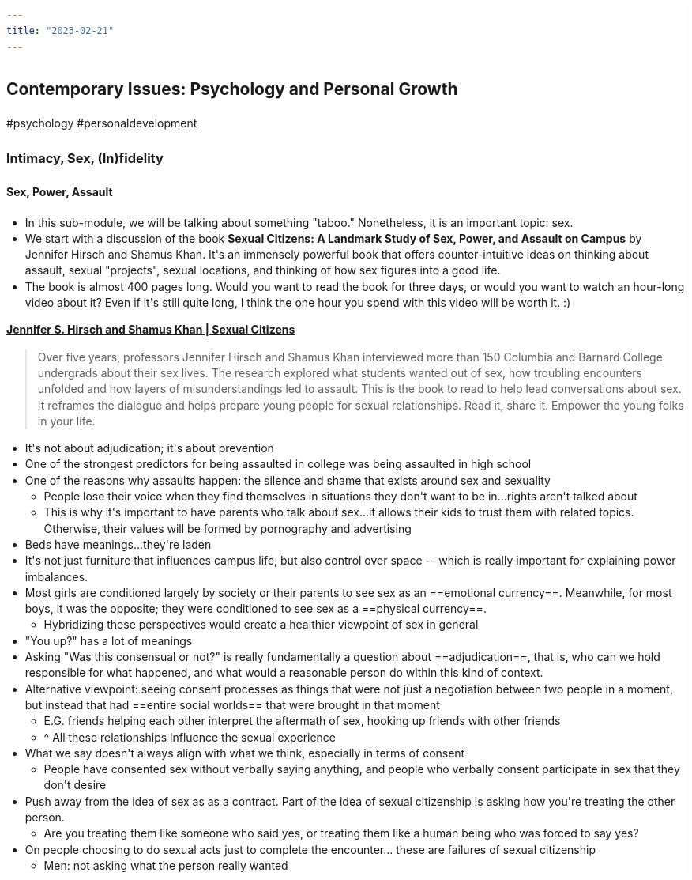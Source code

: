 ```yaml
---
title: "2023-02-21"
---
```

## Contemporary Issues: Psychology and Personal Growth

#psychology #personaldevelopment 
### Intimacy, Sex, (In)fidelity
#### Sex, Power, Assault
- In this sub-module, we will be talking about something "taboo." Nonetheless, it is an important topic: sex.
- We start with a discussion of the book **Sexual Citizens: A Landmark Study of Sex, Power, and Assault on Campus** by Jennifer Hirsch and Shamus Khan. It's an immensely powerful book that offers counter-intuitive ideas on thinking about assault, sexual "projects", sexual locations, and thinking of how sex figures into a good life.
- The book is almost 400 pages long. Would you want to read the book for three days, or would you want to watch an hour-long video about it? Even if it's still quite long, I think the one hour you spend with this video will be worth it. :)

**[Jennifer S. Hirsch and Shamus Khan | Sexual Citizens](https://www.youtube.com/watch?v=vYYWyEqJjlk)**
> Over five years, professors Jennifer Hirsch and Shamus Khan interviewed more than 150 Columbia and Barnard College undergrads about their sex lives. The research explored what students wanted out of sex, how troubling encounters unfolded and how layers of misunderstandings led to assault. This is the book to read to help lead conversations about sex. It reframes the dialogue and helps prepare young people for sexual relationships. Read it, share it. Empower the young folks in your life.
- It's not about adjudication; it's about prevention
- One of the strongest predictors for being assaulted in college was being assaulted in high school
- One of the reasons why assaults happen: the silence and shame that exists around sex and sexuality
  - People lose their voice when they find themselves in situations they don't want to be in...rights aren't talked about  
  - This is why it's important to have parents who talk about sex...it allows their kids to trust them with related topics. Otherwise, their values will be formed by pornography and advertising
- Beds have meanings...they're laden
- It's not just furniture that influences campus life, but also control over space -- which is really important for explaining power imbalances.
- Most girls are conditioned largely by society or their parents to see sex as an ==emotional currency==. Meanwhile, for most boys, it was the opposite; they were conditioned to see sex as a ==physical currency==.
  - Hybridizing these perspectives would create a healthier viewpoint of sex in general
- "You up?" has a lot of meanings
- Asking "Was this consensual or not?" is really fundamentally a question about ==adjudication==, that is, who can we hold responsible for what happened, and what would a reasonable person do within this kind of context.
- Alternative viewpoint: seeing consent processes as things that were not just a negotiation between two people in a moment, but instead that had ==entire social worlds== that were brought in that moment
  - E.G. friends helping each other interpret the aftermath of sex, hooking up friends with other friends
  - ^ All these relationships influence the sexual experience
- What we say doesn't always align with what we think, especially in terms of consent
  - People have consented sex without verbally saying anything, and people who verbally consent participate in sex that they don't desire
- Push away from the idea of sex as as a contract. Part of the idea of sexual citizenship is asking how you're treating the other person.
  - Are you treating them like someone who said yes, or treating them like a human being who was forced to say yes? 
- On people choosing to do sexual acts just to complete the encounter... these are failures of sexual citizenship 
  - Men: not asking what the person really wanted